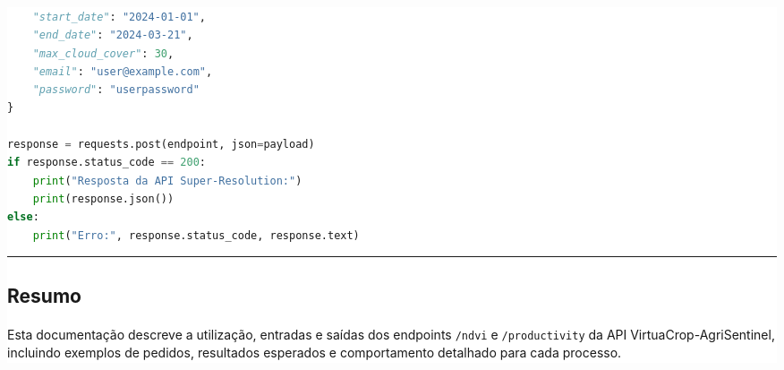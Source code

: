 ```python
    "start_date": "2024-01-01",
    "end_date": "2024-03-21",
    "max_cloud_cover": 30,
    "email": "user@example.com",
    "password": "userpassword"
}

response = requests.post(endpoint, json=payload)
if response.status_code == 200:
    print("Resposta da API Super-Resolution:")
    print(response.json())
else:
    print("Erro:", response.status_code, response.text)
```

---

## Resumo

Esta documentação descreve a utilização, entradas e saídas dos endpoints `/ndvi` e `/productivity` da API VirtuaCrop-AgriSentinel, incluindo exemplos de pedidos, resultados esperados e comportamento detalhado para cada processo.
